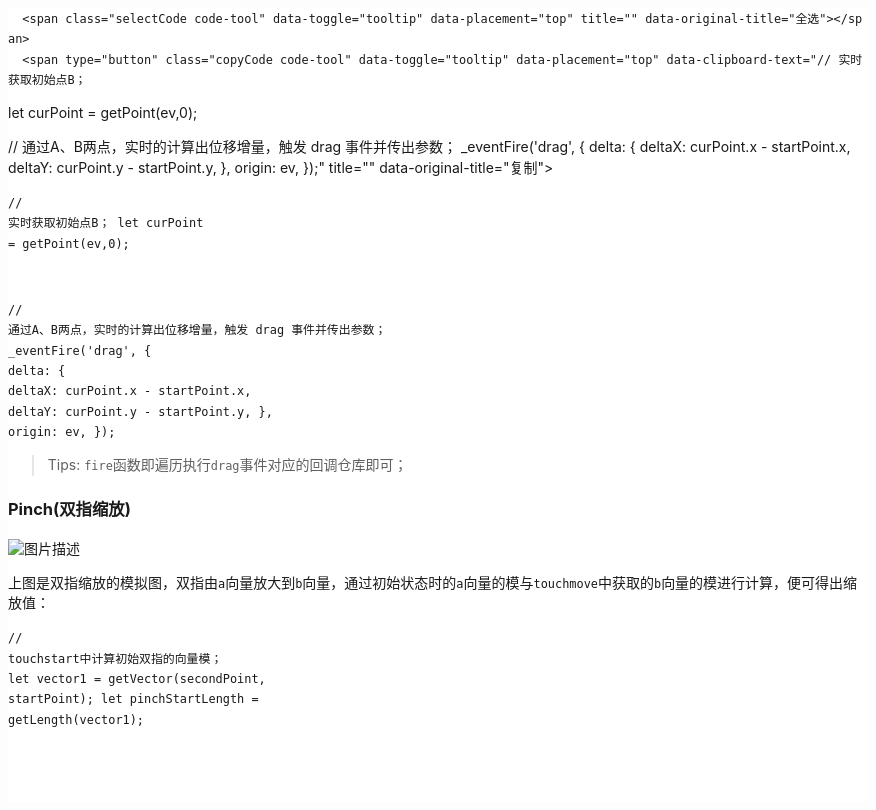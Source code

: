      <span class="selectCode code-tool" data-toggle="tooltip" data-placement="top" title="" data-original-title="全选"></span>
      <span type="button" class="copyCode code-tool" data-toggle="tooltip" data-placement="top" data-clipboard-text="// 实时获取初始点B；
let curPoint = getPoint(ev,0);

// 通过A、B两点，实时的计算出位移增量，触发 drag 事件并传出参数；
_eventFire('drag', {
    delta: {
        deltaX: curPoint.x - startPoint.x,
        deltaY: curPoint.y - startPoint.y,
    },
    origin: ev,
});" title="" data-original-title="复制"></span>
      <span type="button" class="saveToNote code-tool" data-toggle="tooltip" data-placement="top" title="" data-original-title="放进笔记"></span>
      </div>
      </div><pre class="javascript hljs"><code class="js"><span class="hljs-comment">// 实时获取初始点B；</span>
<span class="hljs-keyword">let</span> curPoint = getPoint(ev,<span class="hljs-number">0</span>);

<span class="hljs-comment">// 通过A、B两点，实时的计算出位移增量，触发 drag 事件并传出参数；</span>
_eventFire(<span class="hljs-string">'drag'</span>, {
    <span class="hljs-attr">delta</span>: {
        <span class="hljs-attr">deltaX</span>: curPoint.x - startPoint.x,
        <span class="hljs-attr">deltaY</span>: curPoint.y - startPoint.y,
    },
    <span class="hljs-attr">origin</span>: ev,
});</code></pre>
<blockquote><p>Tips: <code>fire</code>函数即遍历执行<code>drag</code>事件对应的回调仓库即可；</p></blockquote>
<h3 id="articleHeader13">Pinch(双指缩放)</h3>
<p><span class="img-wrap"><img data-src="/img/bVSgE9?w=598&amp;h=554" src="https://static.alili.tech/img/bVSgE9?w=598&amp;h=554" alt="图片描述" title="图片描述" style="cursor: pointer;"></span></p>
<p>上图是双指缩放的模拟图，双指由<code>a</code>向量放大到<code>b</code>向量，通过初始状态时的<code>a</code>向量的模与<code>touchmove</code>中获取的<code>b</code>向量的模进行计算，便可得出缩放值：</p>
<div class="widget-codetool" style="display:none;">
      <div class="widget-codetool--inner">
      <span class="selectCode code-tool" data-toggle="tooltip" data-placement="top" title="" data-original-title="全选"></span>
      <span type="button" class="copyCode code-tool" data-toggle="tooltip" data-placement="top" data-clipboard-text="// touchstart中计算初始双指的向量模；
let vector1 = getVector(secondPoint, startPoint);
let pinchStartLength = getLength(vector1);

// touchmove中计算实时的双指向量模；
let vector2 = getVector(curSecPoint, curPoint);
let pinchLength = getLength(vector2);
this._eventFire('pinch', {
    delta: {
        scale: pinchLength / pinchStartLength,
    },
    origin: ev,
});" title="" data-original-title="复制"></span>
      <span type="button" class="saveToNote code-tool" data-toggle="tooltip" data-placement="top" title="" data-original-title="放进笔记"></span>
      </div>
      </div><pre class="javascript hljs"><code class="js"><span class="hljs-comment">// touchstart中计算初始双指的向量模；</span>
<span class="hljs-keyword">let</span> vector1 = getVector(secondPoint, startPoint);
<span class="hljs-keyword">let</span> pinchStartLength = getLength(vector1);
